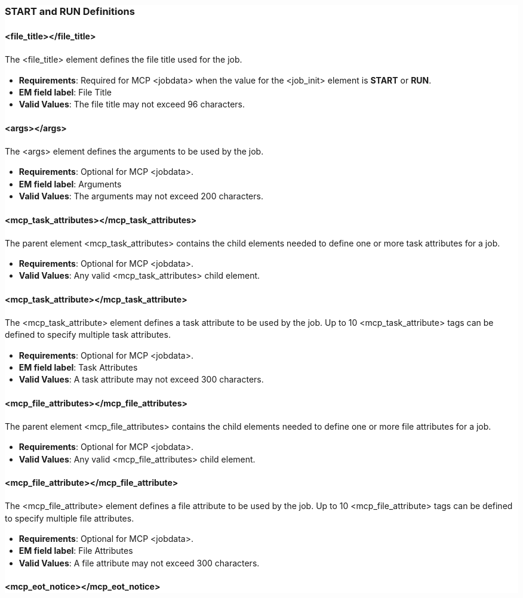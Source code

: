 ### START and RUN Definitions

#### \<file_title\>\</file_title\>

The \<file_title\> element defines the file title used for the job.

- **Requirements**: Required for MCP \<jobdata\> when the value for
    the \<job_init\> element is **START** or **RUN**.
- **EM field label**: File Title
- **Valid Values**: The file title may not exceed 96 characters.

#### \<args\>\</args\>

The \<args\> element defines the arguments to be used by the job.

- **Requirements**: Optional for MCP \<jobdata\>.
- **EM field label**: Arguments
- **Valid Values**: The arguments may not exceed 200 characters.

#### \<mcp_task_attributes\>\</mcp_task_attributes\>

The parent element \<mcp_task_attributes\> contains the child elements
needed to define one or more task attributes for a job.

- **Requirements**: Optional for MCP \<jobdata\>.
- **Valid Values**: Any valid \<mcp_task_attributes\> child element.

#### \<mcp_task_attribute\>\</mcp_task_attribute\>

The \<mcp_task_attribute\> element defines a task attribute to be used
by the job. Up to 10 \<mcp_task_attribute\> tags can be defined to
specify multiple task attributes.

- **Requirements**: Optional for MCP \<jobdata\>.
- **EM field label**: Task Attributes
- **Valid Values**: A task attribute may not exceed 300 characters.

#### \<mcp_file_attributes\>\</mcp_file_attributes\>

The parent element \<mcp_file_attributes\> contains the child elements
needed to define one or more file attributes for a job.

- **Requirements**: Optional for MCP \<jobdata\>.
- **Valid Values**: Any valid \<mcp_file_attributes\> child element.

#### \<mcp_file_attribute\>\</mcp_file_attribute\>

The \<mcp_file_attribute\> element defines a file attribute to be used
by the job. Up to 10 \<mcp_file_attribute\> tags can be defined to
specify multiple file attributes.

- **Requirements**: Optional for MCP \<jobdata\>.
- **EM field label**: File Attributes
- **Valid Values**: A file attribute may not exceed 300 characters.

#### \<mcp_eot_notice\>\</mcp_eot_notice\>
